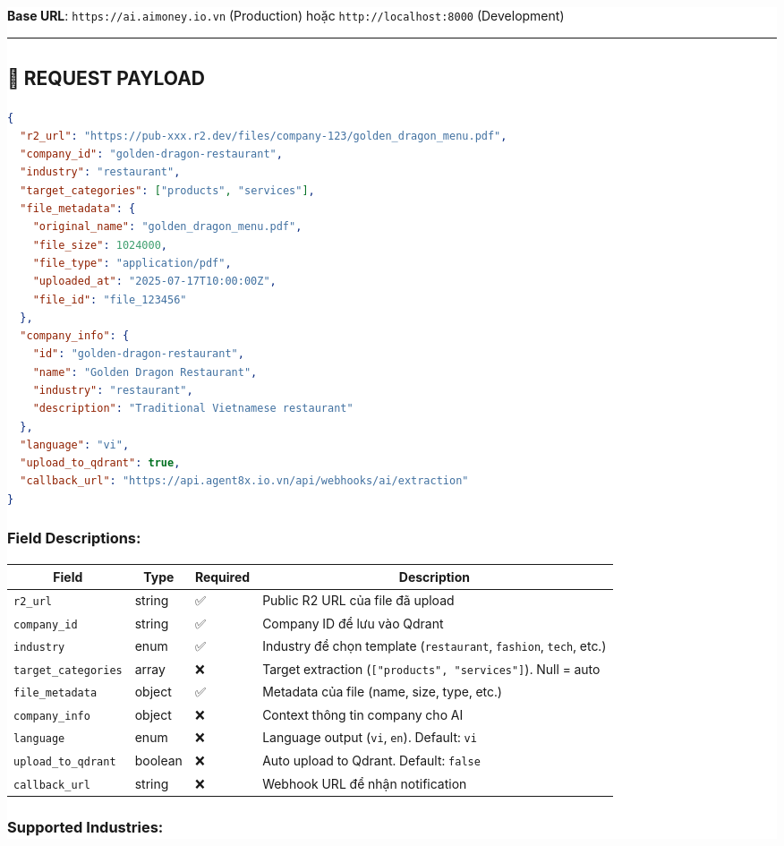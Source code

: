 **Base URL**: `https://ai.aimoney.io.vn` (Production) hoặc `http://localhost:8000` (Development)

---

## 📝 **REQUEST PAYLOAD**

```json
{
  "r2_url": "https://pub-xxx.r2.dev/files/company-123/golden_dragon_menu.pdf",
  "company_id": "golden-dragon-restaurant",
  "industry": "restaurant",
  "target_categories": ["products", "services"],
  "file_metadata": {
    "original_name": "golden_dragon_menu.pdf",
    "file_size": 1024000,
    "file_type": "application/pdf",
    "uploaded_at": "2025-07-17T10:00:00Z",
    "file_id": "file_123456"
  },
  "company_info": {
    "id": "golden-dragon-restaurant",
    "name": "Golden Dragon Restaurant",
    "industry": "restaurant",
    "description": "Traditional Vietnamese restaurant"
  },
  "language": "vi",
  "upload_to_qdrant": true,
  "callback_url": "https://api.agent8x.io.vn/api/webhooks/ai/extraction"
}
```

### **Field Descriptions:**

| Field | Type | Required | Description |
|-------|------|----------|-------------|
| `r2_url` | string | ✅ | Public R2 URL của file đã upload |
| `company_id` | string | ✅ | Company ID để lưu vào Qdrant |
| `industry` | enum | ✅ | Industry để chọn template (`restaurant`, `fashion`, `tech`, etc.) |
| `target_categories` | array | ❌ | Target extraction (`["products", "services"]`). Null = auto |
| `file_metadata` | object | ✅ | Metadata của file (name, size, type, etc.) |
| `company_info` | object | ❌ | Context thông tin company cho AI |
| `language` | enum | ❌ | Language output (`vi`, `en`). Default: `vi` |
| `upload_to_qdrant` | boolean | ❌ | Auto upload to Qdrant. Default: `false` |
| `callback_url` | string | ❌ | Webhook URL để nhận notification |

### **Supported Industries:**
